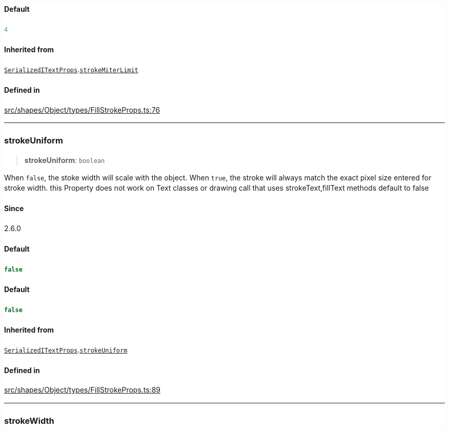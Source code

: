 #### Default

```ts
4
```

#### Inherited from

[`SerializedITextProps`](/api/interfaces/serializeditextprops/).[`strokeMiterLimit`](/api/interfaces/serializeditextprops/#strokemiterlimit)

#### Defined in

[src/shapes/Object/types/FillStrokeProps.ts:76](https://github.com/fabricjs/fabric.js/blob/v6.0.0-rc4/src/shapes/Object/types/FillStrokeProps.ts#L76)

***

### strokeUniform

> **strokeUniform**: `boolean`

When `false`, the stoke width will scale with the object.
When `true`, the stroke will always match the exact pixel size entered for stroke width.
this Property does not work on Text classes or drawing call that uses strokeText,fillText methods
default to false

#### Since

2.6.0

#### Default

```ts
false
```

#### Default

```ts
false
```

#### Inherited from

[`SerializedITextProps`](/api/interfaces/serializeditextprops/).[`strokeUniform`](/api/interfaces/serializeditextprops/#strokeuniform)

#### Defined in

[src/shapes/Object/types/FillStrokeProps.ts:89](https://github.com/fabricjs/fabric.js/blob/v6.0.0-rc4/src/shapes/Object/types/FillStrokeProps.ts#L89)

***

### strokeWidth
